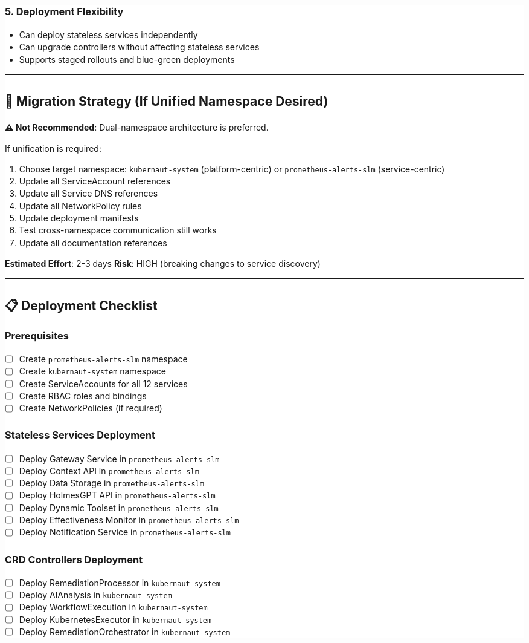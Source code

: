### **5. Deployment Flexibility**
- Can deploy stateless services independently
- Can upgrade controllers without affecting stateless services
- Supports staged rollouts and blue-green deployments

---

## 🚀 Migration Strategy (If Unified Namespace Desired)

**⚠️ Not Recommended**: Dual-namespace architecture is preferred.

If unification is required:
1. Choose target namespace: `kubernaut-system` (platform-centric) or `prometheus-alerts-slm` (service-centric)
2. Update all ServiceAccount references
3. Update all Service DNS references
4. Update all NetworkPolicy rules
5. Update deployment manifests
6. Test cross-namespace communication still works
7. Update all documentation references

**Estimated Effort**: 2-3 days
**Risk**: HIGH (breaking changes to service discovery)

---

## 📋 Deployment Checklist

### **Prerequisites**
- [ ] Create `prometheus-alerts-slm` namespace
- [ ] Create `kubernaut-system` namespace
- [ ] Create ServiceAccounts for all 12 services
- [ ] Create RBAC roles and bindings
- [ ] Create NetworkPolicies (if required)

### **Stateless Services Deployment**
- [ ] Deploy Gateway Service in `prometheus-alerts-slm`
- [ ] Deploy Context API in `prometheus-alerts-slm`
- [ ] Deploy Data Storage in `prometheus-alerts-slm`
- [ ] Deploy HolmesGPT API in `prometheus-alerts-slm`
- [ ] Deploy Dynamic Toolset in `prometheus-alerts-slm`
- [ ] Deploy Effectiveness Monitor in `prometheus-alerts-slm`
- [ ] Deploy Notification Service in `prometheus-alerts-slm`

### **CRD Controllers Deployment**
- [ ] Deploy RemediationProcessor in `kubernaut-system`
- [ ] Deploy AIAnalysis in `kubernaut-system`
- [ ] Deploy WorkflowExecution in `kubernaut-system`
- [ ] Deploy KubernetesExecutor in `kubernaut-system`
- [ ] Deploy RemediationOrchestrator in `kubernaut-system`
